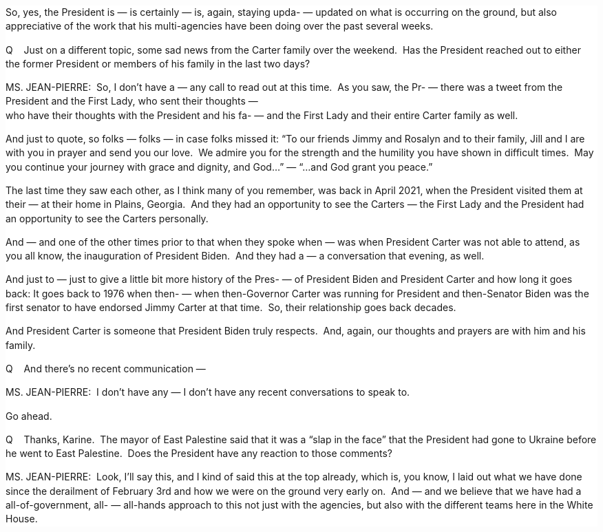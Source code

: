 So, yes, the President is — is certainly — is, again, staying upda- —
updated on what is occurring on the ground, but also appreciative of the
work that his multi-agencies have been doing over the past several
weeks.

Q    Just on a different topic, some sad news from the Carter family
over the weekend.  Has the President reached out to either the former
President or members of his family in the last two days?

MS. JEAN-PIERRE:  So, I don’t have a — any call to read out at this
time.  As you saw, the Pr- — there was a tweet from the President and
the First Lady, who sent their thoughts —  
who have their thoughts with the President and his fa- — and the First
Lady and their entire Carter family as well.

And just to quote, so folks — folks — in case folks missed it: “To our
friends Jimmy and Rosalyn and to their family, Jill and I are with you
in prayer and send you our love.  We admire you for the strength and the
humility you have shown in difficult times.  May you continue your
journey with grace and dignity, and God…” — “…and God grant you peace.”

The last time they saw each other, as I think many of you remember, was
back in April 2021, when the President visited them at their — at their
home in Plains, Georgia.  And they had an opportunity to see the Carters
— the First Lady and the President had an opportunity to see the Carters
personally.   
  
And — and one of the other times prior to that when they spoke when —
was when President Carter was not able to attend, as you all know, the
inauguration of President Biden.  And they had a — a conversation that
evening, as well.

And just to — just to give a little bit more history of the Pres- — of
President Biden and President Carter and how long it goes back: It goes
back to 1976 when then- — when then-Governor Carter was running for
President and then-Senator Biden was the first senator to have endorsed
Jimmy Carter at that time.  So, their relationship goes back decades.   
  
And President Carter is someone that President Biden truly respects. 
And, again, our thoughts and prayers are with him and his family.

Q    And there’s no recent communication —

MS. JEAN-PIERRE:  I don’t have any — I don’t have any recent
conversations to speak to.

Go ahead.

Q    Thanks, Karine.  The mayor of East Palestine said that it was a
“slap in the face” that the President had gone to Ukraine before he went
to East Palestine.  Does the President have any reaction to those
comments?

MS. JEAN-PIERRE:  Look, I’ll say this, and I kind of said this at the
top already, which is, you know, I laid out what we have done since the
derailment of February 3rd and how we were on the ground very early on. 
And — and we believe that we have had a all-of-government, all- —
all-hands approach to this not just with the agencies, but also with the
different teams here in the White House.
